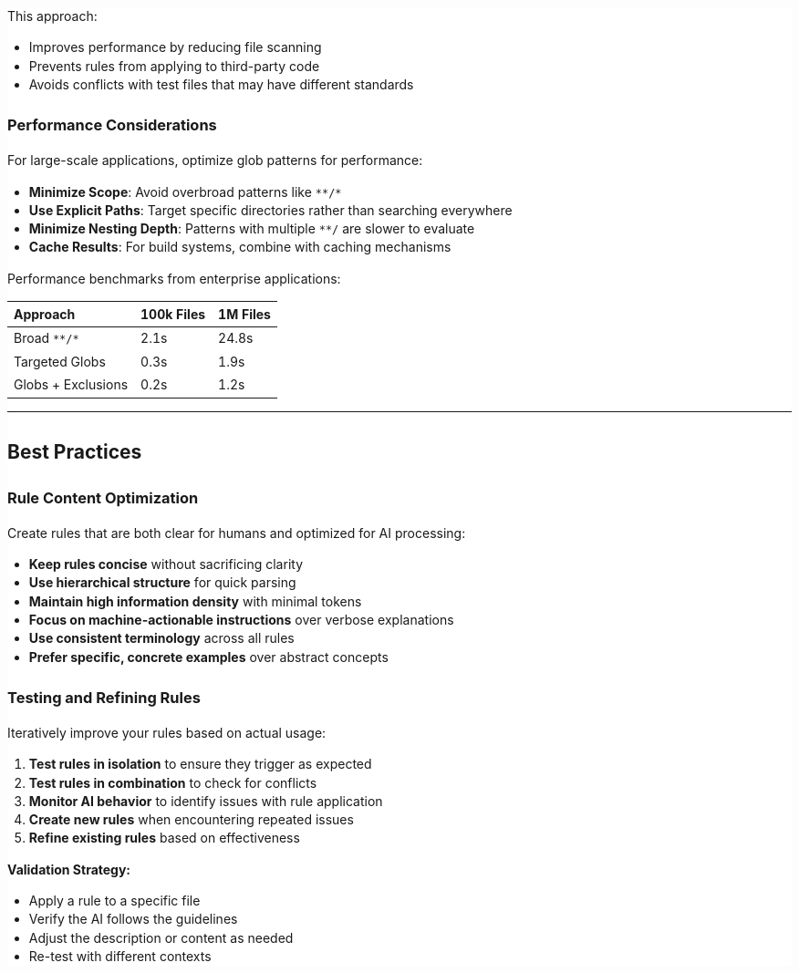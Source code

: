 This approach:

- Improves performance by reducing file scanning
- Prevents rules from applying to third-party code
- Avoids conflicts with test files that may have different standards

### Performance Considerations

For large-scale applications, optimize glob patterns for performance:

- **Minimize Scope**: Avoid overbroad patterns like `**/*`
- **Use Explicit Paths**: Target specific directories rather than searching
  everywhere
- **Minimize Nesting Depth**: Patterns with multiple `**/` are slower to
  evaluate
- **Cache Results**: For build systems, combine with caching mechanisms

Performance benchmarks from enterprise applications:

| Approach           | 100k Files | 1M Files |
| :----------------- | :--------- | :------- |
| Broad `**/*`       | 2.1s       | 24.8s    |
| Targeted Globs     | 0.3s       | 1.9s     |
| Globs + Exclusions | 0.2s       | 1.2s     |

---

## Best Practices

### Rule Content Optimization

Create rules that are both clear for humans and optimized for AI processing:

- **Keep rules concise** without sacrificing clarity
- **Use hierarchical structure** for quick parsing
- **Maintain high information density** with minimal tokens
- **Focus on machine-actionable instructions** over verbose explanations
- **Use consistent terminology** across all rules
- **Prefer specific, concrete examples** over abstract concepts

### Testing and Refining Rules

Iteratively improve your rules based on actual usage:

1. **Test rules in isolation** to ensure they trigger as expected
2. **Test rules in combination** to check for conflicts
3. **Monitor AI behavior** to identify issues with rule application
4. **Create new rules** when encountering repeated issues
5. **Refine existing rules** based on effectiveness

**Validation Strategy:**

- Apply a rule to a specific file
- Verify the AI follows the guidelines
- Adjust the description or content as needed
- Re-test with different contexts
